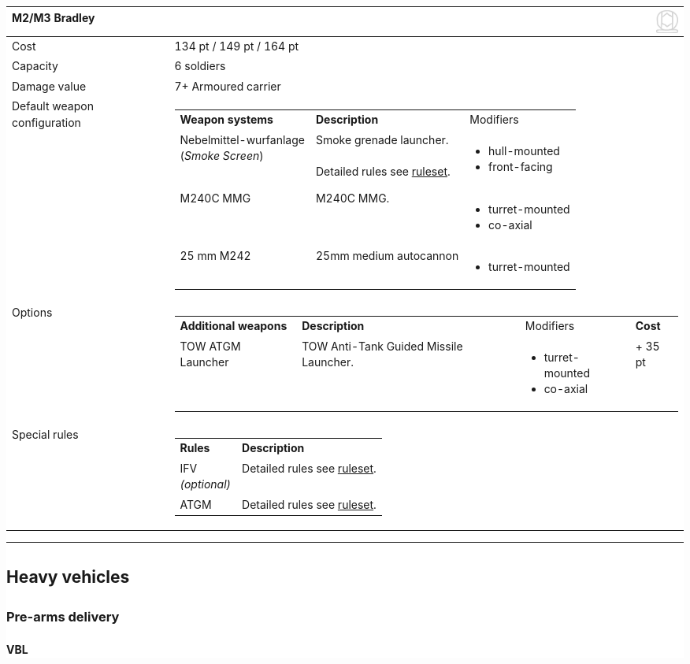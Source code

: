 | M2/M3 Bradley | <img src="/factions/nato-symbols/units/tracked-ifv.excalidraw.png" align="right" alt="IFV" height=30 width=auto></img> |
| :---- | ---- |
| Cost | 134 pt / 149 pt / 164 pt |
| Capacity | 6 soldiers |
| Damage value | 7+ Armoured carrier |
| Default weapon configuration | <table><tr><td><b>Weapon systems</td><td><b>Description</td><td>Modifiers</td></r><tr><td>Nebelmittel-wurfanlage<br>(*Smoke Screen*)</td><td>Smoke grenade launcher. <br><br>Detailed rules see [ruleset](../ruleset/H.E.A.T.md#smoke-screens).<br></td><td><ul><li>hull-mounted</li><li>front-facing</li></ul></tr><tr><td>M240C MMG</td><td>M240C MMG.</td><td><ul><li>turret-mounted</li><li>co-axial</li></ul></tr><tr><td>25 mm M242 </td><td>25mm medium autocannon</td><td><ul><li>turret-mounted</li></ul></tr></table> |
| Options |<table><tr><td><b>Additional weapons</td><td><b>Description</td><td>Modifiers</td><td><b>Cost</b></td></tr><tr><td>TOW ATGM Launcher</td><td>TOW Anti-Tank Guided Missile Launcher.</td><td><ul><li>turret-mounted</li><li>co-axial</li></ul></td><td>+ 35 pt</td></tr></table> |
| Special rules | <table><tr><td><b>Rules</td><td><b>Description</td></tr><tr><td>IFV<br>_(optional)_</td><td>Detailed rules see [ruleset](../ruleset/H.E.A.T.md#ifv-rule).</td></tr><tr><td>ATGM</td><td>Detailed rules see [ruleset](../ruleset/H.E.A.T.md#anti-tank-guided-missiles-atgm).</td></tr></table> |

***

## Heavy vehicles

### Pre-arms delivery

#### VBL
